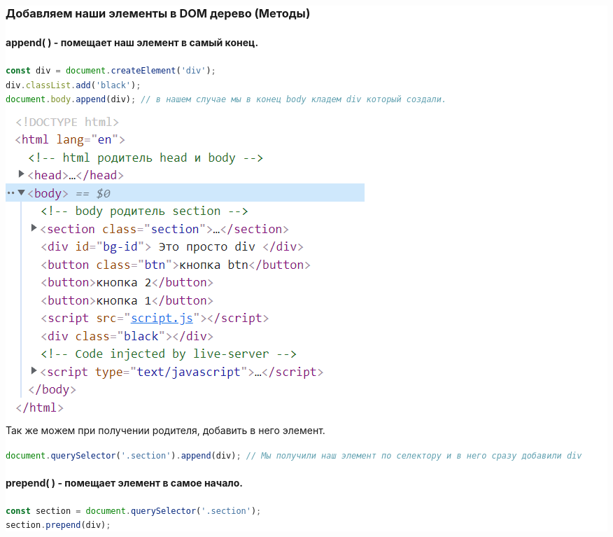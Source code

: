 ### <a name='addElements'> Добавляем наши элементы в DOM дерево (Методы) </a> ###
                                                    
#### <a name='append'> append( ) </a> - помещает наш элемент в самый конец.
```javaScript
const div = document.createElement('div');
div.classList.add('black');
document.body.append(div); // в нашем случае мы в конец body кладем div который создали.
```
![addElement](https://github.com/Aquariids/Js-Ts-React-etc../blob/main/JavaScript/img/addElement.png)<br>
Так же можем при получении родителя, добавить в него элемент.
```javaScript
document.querySelector('.section').append(div); // Мы получили наш элемент по селектору и в него сразу добавили div
```
#### prepend( ) - помещает элемент в самое начало.
```javaScript
const section = document.querySelector('.section');
section.prepend(div);
```